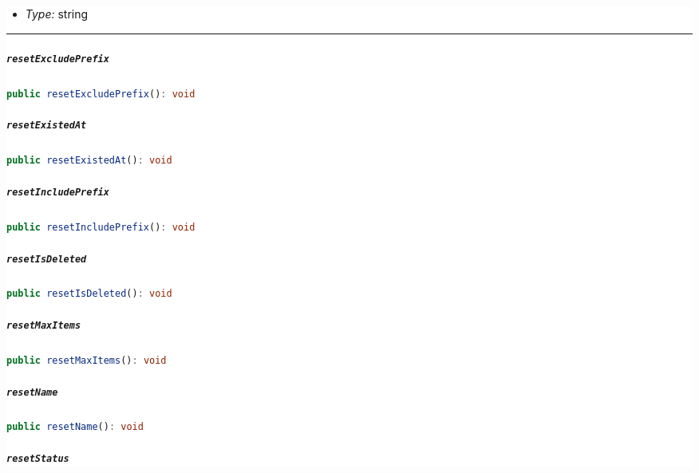 - *Type:* string

---

##### `resetExcludePrefix` <a name="resetExcludePrefix" id="@cdktf/provider-cloudflare.dataCloudflareZeroTrustTunnelCloudflareds.DataCloudflareZeroTrustTunnelCloudflareds.resetExcludePrefix"></a>

```typescript
public resetExcludePrefix(): void
```

##### `resetExistedAt` <a name="resetExistedAt" id="@cdktf/provider-cloudflare.dataCloudflareZeroTrustTunnelCloudflareds.DataCloudflareZeroTrustTunnelCloudflareds.resetExistedAt"></a>

```typescript
public resetExistedAt(): void
```

##### `resetIncludePrefix` <a name="resetIncludePrefix" id="@cdktf/provider-cloudflare.dataCloudflareZeroTrustTunnelCloudflareds.DataCloudflareZeroTrustTunnelCloudflareds.resetIncludePrefix"></a>

```typescript
public resetIncludePrefix(): void
```

##### `resetIsDeleted` <a name="resetIsDeleted" id="@cdktf/provider-cloudflare.dataCloudflareZeroTrustTunnelCloudflareds.DataCloudflareZeroTrustTunnelCloudflareds.resetIsDeleted"></a>

```typescript
public resetIsDeleted(): void
```

##### `resetMaxItems` <a name="resetMaxItems" id="@cdktf/provider-cloudflare.dataCloudflareZeroTrustTunnelCloudflareds.DataCloudflareZeroTrustTunnelCloudflareds.resetMaxItems"></a>

```typescript
public resetMaxItems(): void
```

##### `resetName` <a name="resetName" id="@cdktf/provider-cloudflare.dataCloudflareZeroTrustTunnelCloudflareds.DataCloudflareZeroTrustTunnelCloudflareds.resetName"></a>

```typescript
public resetName(): void
```

##### `resetStatus` <a name="resetStatus" id="@cdktf/provider-cloudflare.dataCloudflareZeroTrustTunnelCloudflareds.DataCloudflareZeroTrustTunnelCloudflareds.resetStatus"></a>
